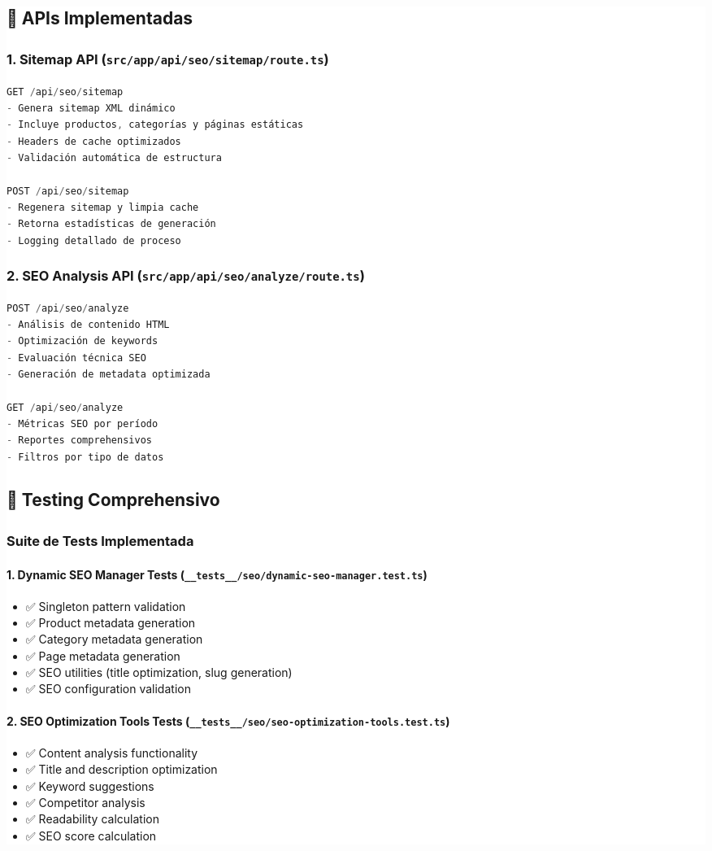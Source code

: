 ## 🔌 APIs Implementadas

### 1. **Sitemap API** (`src/app/api/seo/sitemap/route.ts`)
```typescript
GET /api/seo/sitemap
- Genera sitemap XML dinámico
- Incluye productos, categorías y páginas estáticas
- Headers de cache optimizados
- Validación automática de estructura

POST /api/seo/sitemap
- Regenera sitemap y limpia cache
- Retorna estadísticas de generación
- Logging detallado de proceso
```

### 2. **SEO Analysis API** (`src/app/api/seo/analyze/route.ts`)
```typescript
POST /api/seo/analyze
- Análisis de contenido HTML
- Optimización de keywords
- Evaluación técnica SEO
- Generación de metadata optimizada

GET /api/seo/analyze
- Métricas SEO por período
- Reportes comprehensivos
- Filtros por tipo de datos
```

## 🧪 Testing Comprehensivo

### Suite de Tests Implementada

#### 1. **Dynamic SEO Manager Tests** (`__tests__/seo/dynamic-seo-manager.test.ts`)
- ✅ Singleton pattern validation
- ✅ Product metadata generation
- ✅ Category metadata generation
- ✅ Page metadata generation
- ✅ SEO utilities (title optimization, slug generation)
- ✅ SEO configuration validation

#### 2. **SEO Optimization Tools Tests** (`__tests__/seo/seo-optimization-tools.test.ts`)
- ✅ Content analysis functionality
- ✅ Title and description optimization
- ✅ Keyword suggestions
- ✅ Competitor analysis
- ✅ Readability calculation
- ✅ SEO score calculation
